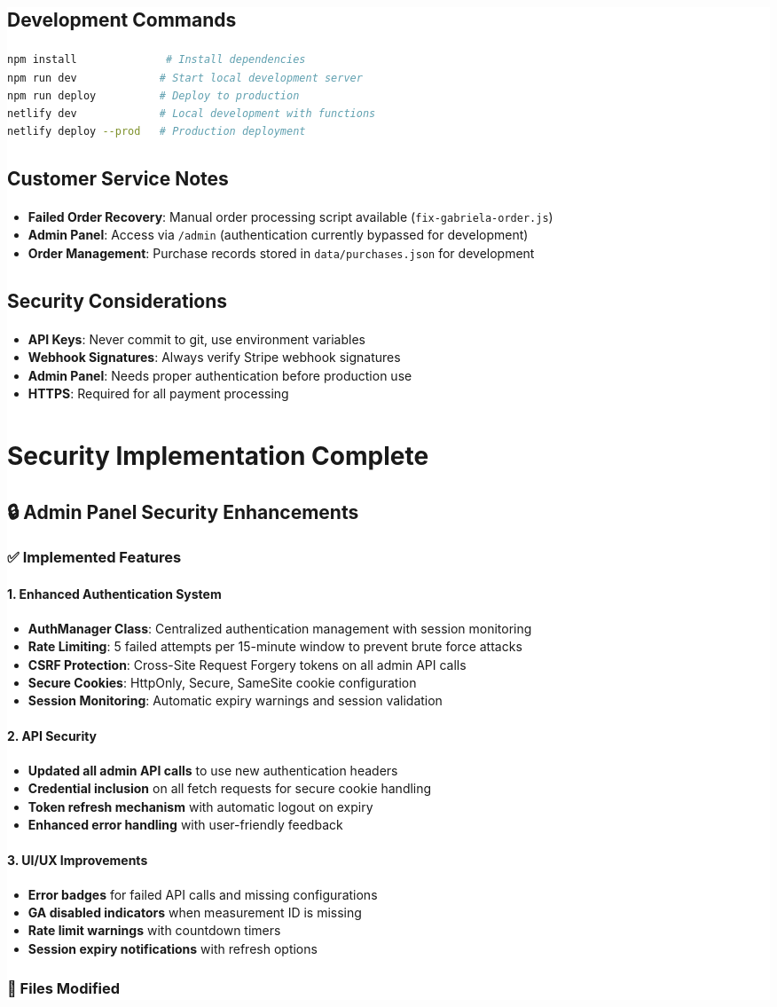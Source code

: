 ## Development Commands
```bash
npm install              # Install dependencies
npm run dev             # Start local development server
npm run deploy          # Deploy to production
netlify dev             # Local development with functions
netlify deploy --prod   # Production deployment
```

## Customer Service Notes
- **Failed Order Recovery**: Manual order processing script available (`fix-gabriela-order.js`)
- **Admin Panel**: Access via `/admin` (authentication currently bypassed for development)
- **Order Management**: Purchase records stored in `data/purchases.json` for development

## Security Considerations
- **API Keys**: Never commit to git, use environment variables
- **Webhook Signatures**: Always verify Stripe webhook signatures
- **Admin Panel**: Needs proper authentication before production use
- **HTTPS**: Required for all payment processing


# Security Implementation Complete

## 🔒 Admin Panel Security Enhancements

### ✅ Implemented Features

#### 1. **Enhanced Authentication System**
- **AuthManager Class**: Centralized authentication management with session monitoring
- **Rate Limiting**: 5 failed attempts per 15-minute window to prevent brute force attacks
- **CSRF Protection**: Cross-Site Request Forgery tokens on all admin API calls
- **Secure Cookies**: HttpOnly, Secure, SameSite cookie configuration
- **Session Monitoring**: Automatic expiry warnings and session validation

#### 2. **API Security**
- **Updated all admin API calls** to use new authentication headers
- **Credential inclusion** on all fetch requests for secure cookie handling
- **Token refresh mechanism** with automatic logout on expiry
- **Enhanced error handling** with user-friendly feedback

#### 3. **UI/UX Improvements**  
- **Error badges** for failed API calls and missing configurations
- **GA disabled indicators** when measurement ID is missing
- **Rate limit warnings** with countdown timers
- **Session expiry notifications** with refresh options

### 🚀 Files Modified
